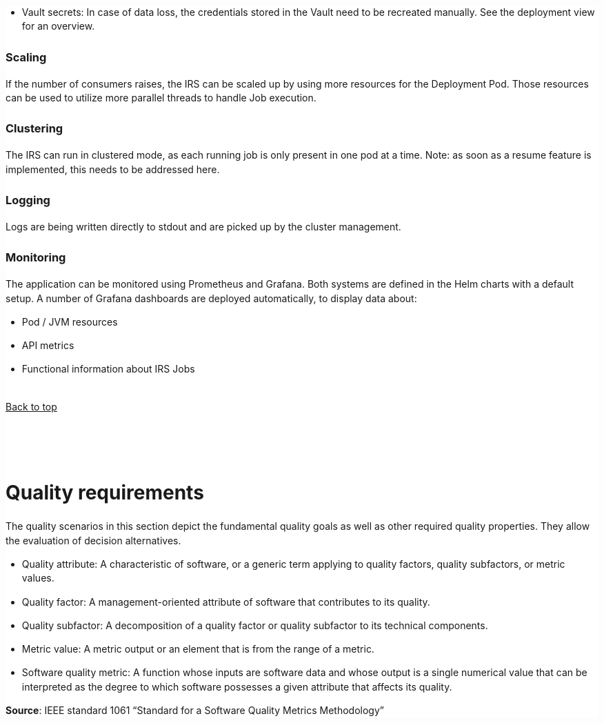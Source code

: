 - Vault secrets: In case of data loss, the credentials stored in the Vault need to be recreated manually. See the deployment view for an overview.

### Scaling

If the number of consumers raises, the IRS can be scaled up by using more resources for the Deployment Pod. Those resources can be used to utilize more parallel threads to handle Job execution.

### Clustering

The IRS can run in clustered mode, as each running job is only present in one pod at a time. Note: as soon as a resume feature is implemented, this needs to be addressed here.

### Logging

Logs are being written directly to stdout and are picked up by the cluster management.

### Monitoring

The application can be monitored using Prometheus and Grafana. Both systems are defined in the Helm charts with a default setup. A number of Grafana dashboards are deployed automatically, to display data about:

- Pod / JVM resources

- API metrics

- Functional information about IRS Jobs
  <br>
  <br>

[Back to top](#)

<br>
<br>

# Quality requirements

The quality scenarios in this section depict the fundamental quality goals as well as other required quality properties. They allow the evaluation of decision alternatives.

- Quality attribute: A characteristic of software, or a generic term applying to quality factors, quality subfactors, or metric values.

- Quality factor: A management-oriented attribute of software that contributes to its quality.

- Quality subfactor: A decomposition of a quality factor or quality subfactor to its technical components.

- Metric value: A metric output or an element that is from the range of a metric.

- Software quality metric: A function whose inputs are software data and whose output is a single numerical value that can be interpreted as the degree to which software possesses a given attribute that affects its quality.

**Source**: IEEE standard 1061 “Standard for a Software Quality Metrics Methodology”
